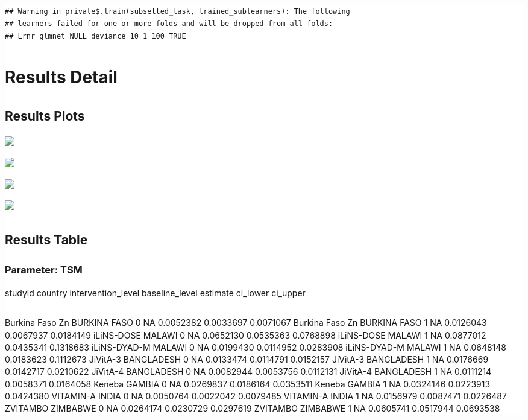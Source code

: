 ```
## Warning in private$.train(subsetted_task, trained_sublearners): The following
## learners failed for one or more folds and will be dropped from all folds:
## Lrnr_glmnet_NULL_deviance_10_1_100_TRUE
```




# Results Detail

## Results Plots
![](/tmp/e8d45d21-78e3-454d-ae57-7d7779e904c7/491ffc54-1c07-49d8-b102-c77664a8f248/REPORT_files/figure-html/plot_tsm-1.png)

![](/tmp/e8d45d21-78e3-454d-ae57-7d7779e904c7/491ffc54-1c07-49d8-b102-c77664a8f248/REPORT_files/figure-html/plot_rr-1.png)



![](/tmp/e8d45d21-78e3-454d-ae57-7d7779e904c7/491ffc54-1c07-49d8-b102-c77664a8f248/REPORT_files/figure-html/plot_paf-1.png)

![](/tmp/e8d45d21-78e3-454d-ae57-7d7779e904c7/491ffc54-1c07-49d8-b102-c77664a8f248/REPORT_files/figure-html/plot_par-1.png)

## Results Table

### Parameter: TSM


studyid           country        intervention_level   baseline_level     estimate    ci_lower    ci_upper
----------------  -------------  -------------------  ---------------  ----------  ----------  ----------
Burkina Faso Zn   BURKINA FASO   0                    NA                0.0052382   0.0033697   0.0071067
Burkina Faso Zn   BURKINA FASO   1                    NA                0.0126043   0.0067937   0.0184149
iLiNS-DOSE        MALAWI         0                    NA                0.0652130   0.0535363   0.0768898
iLiNS-DOSE        MALAWI         1                    NA                0.0877012   0.0435341   0.1318683
iLiNS-DYAD-M      MALAWI         0                    NA                0.0199430   0.0114952   0.0283908
iLiNS-DYAD-M      MALAWI         1                    NA                0.0648148   0.0183623   0.1112673
JiVitA-3          BANGLADESH     0                    NA                0.0133474   0.0114791   0.0152157
JiVitA-3          BANGLADESH     1                    NA                0.0176669   0.0142717   0.0210622
JiVitA-4          BANGLADESH     0                    NA                0.0082944   0.0053756   0.0112131
JiVitA-4          BANGLADESH     1                    NA                0.0111214   0.0058371   0.0164058
Keneba            GAMBIA         0                    NA                0.0269837   0.0186164   0.0353511
Keneba            GAMBIA         1                    NA                0.0324146   0.0223913   0.0424380
VITAMIN-A         INDIA          0                    NA                0.0050764   0.0022042   0.0079485
VITAMIN-A         INDIA          1                    NA                0.0156979   0.0087471   0.0226487
ZVITAMBO          ZIMBABWE       0                    NA                0.0264174   0.0230729   0.0297619
ZVITAMBO          ZIMBABWE       1                    NA                0.0605741   0.0517944   0.0693538

